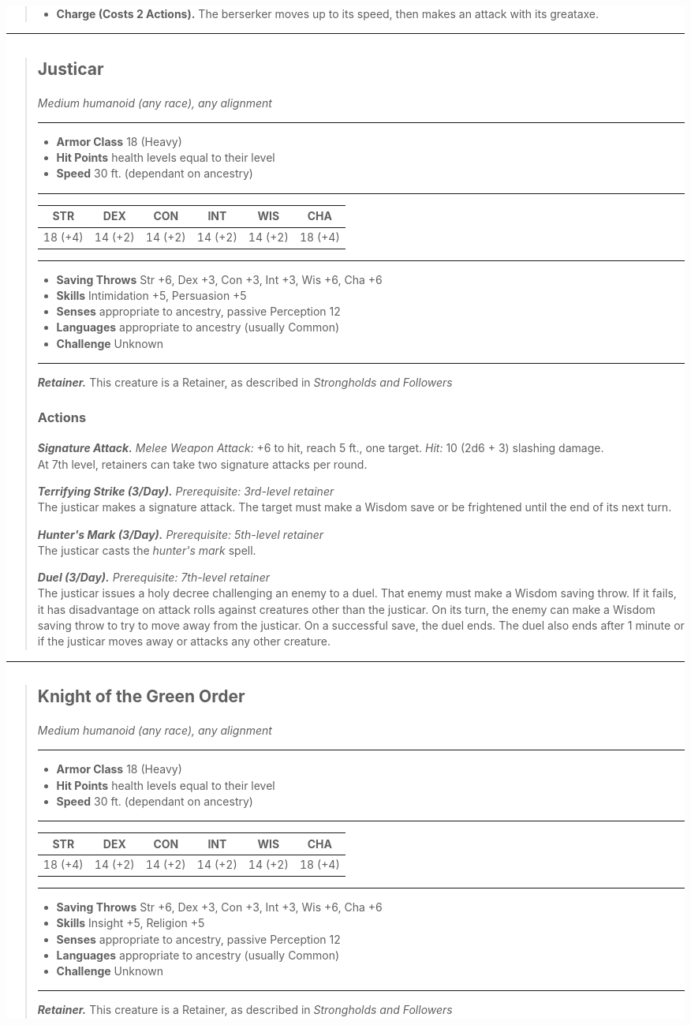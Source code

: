 >- **Charge (Costs 2 Actions).** The berserker moves up to its speed, then makes an attack with its greataxe.

___
>## Justicar
>*Medium humanoid (any race), any alignment*
>___
>- **Armor Class** 18 (Heavy)
>- **Hit Points** health levels equal to their level
>- **Speed** 30 ft. (dependant on ancestry)
>___
>|STR|DEX|CON|INT|WIS|CHA|
>|:---:|:---:|:---:|:---:|:---:|:---:|
>|18 (+4)|14 (+2)|14 (+2)|14 (+2)|14 (+2)|18 (+4)|
>___
>- **Saving Throws** Str +6, Dex +3, Con +3, Int +3, Wis +6, Cha +6
>- **Skills** Intimidation +5, Persuasion +5
>- **Senses** appropriate to ancestry, passive Perception 12
>- **Languages** appropriate to ancestry (usually Common)
>- **Challenge** Unknown
>
>___
>***Retainer.*** This creature is a Retainer, as described in *Strongholds and Followers*  
>
>### Actions
>***Signature Attack.*** *Melee Weapon Attack:* +6 to hit, reach 5 ft., one target. *Hit:* 10 (2d6 + 3) slashing damage.  
>At 7th level, retainers can take two signature attacks per round.  
>
>***Terrifying Strike (3/Day).*** *Prerequisite: 3rd-level retainer*  
>The justicar makes a signature attack. The target must make a Wisdom save or be frightened until the end of its next turn.  
>
>***Hunter's Mark (3/Day).*** *Prerequisite: 5th-level retainer*  
>The justicar casts the *hunter's mark* spell.  
>
>***Duel (3/Day).*** *Prerequisite: 7th-level retainer*  
>The justicar issues a holy decree challenging an enemy to a duel. That enemy must make a Wisdom saving throw. If it fails, it has disadvantage on attack rolls against creatures other than the justicar. On its turn, the enemy can make a Wisdom saving throw to try to move away from the justicar. On a successful save, the duel ends. The duel also ends after 1 minute or if the justicar moves away or attacks any other creature.

___
>## Knight of the Green Order
>*Medium humanoid (any race), any alignment*
>___
>- **Armor Class** 18 (Heavy)
>- **Hit Points** health levels equal to their level
>- **Speed** 30 ft. (dependant on ancestry)
>___
>|STR|DEX|CON|INT|WIS|CHA|
>|:---:|:---:|:---:|:---:|:---:|:---:|
>|18 (+4)|14 (+2)|14 (+2)|14 (+2)|14 (+2)|18 (+4)|
>___
>- **Saving Throws** Str +6, Dex +3, Con +3, Int +3, Wis +6, Cha +6
>- **Skills** Insight +5, Religion +5
>- **Senses** appropriate to ancestry, passive Perception 12
>- **Languages** appropriate to ancestry (usually Common)
>- **Challenge** Unknown
>
>___
>***Retainer.*** This creature is a Retainer, as described in *Strongholds and Followers*  
>
